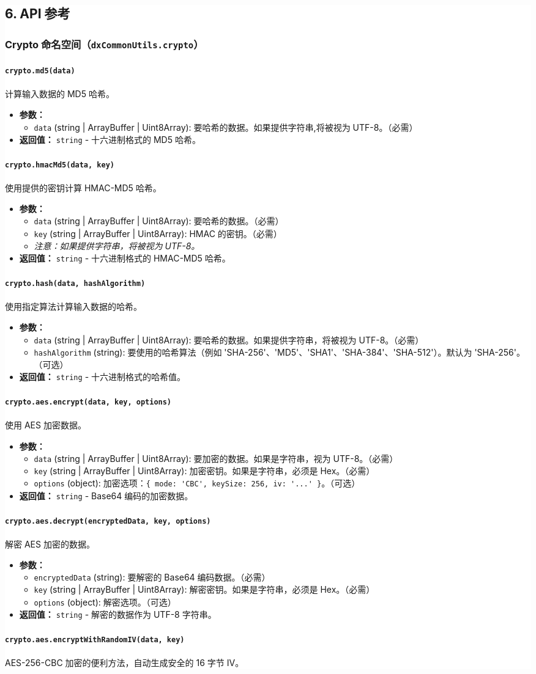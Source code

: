 ## 6. API 参考

### Crypto 命名空间（`dxCommonUtils.crypto`）

#### `crypto.md5(data)`

计算输入数据的 MD5 哈希。

- **参数：**
  - `data` (string | ArrayBuffer | Uint8Array): 要哈希的数据。如果提供字符串,将被视为 UTF-8。（必需）
- **返回值：** `string` - 十六进制格式的 MD5 哈希。

#### `crypto.hmacMd5(data, key)`

使用提供的密钥计算 HMAC-MD5 哈希。

- **参数：**
  - `data` (string | ArrayBuffer | Uint8Array): 要哈希的数据。（必需）
  - `key` (string | ArrayBuffer | Uint8Array): HMAC 的密钥。（必需）
  - _注意：如果提供字符串，将被视为 UTF-8。_
- **返回值：** `string` - 十六进制格式的 HMAC-MD5 哈希。

#### `crypto.hash(data, hashAlgorithm)`

使用指定算法计算输入数据的哈希。

- **参数：**
  - `data` (string | ArrayBuffer | Uint8Array): 要哈希的数据。如果提供字符串，将被视为 UTF-8。（必需）
  - `hashAlgorithm` (string): 要使用的哈希算法（例如 'SHA-256'、'MD5'、'SHA1'、'SHA-384'、'SHA-512'）。默认为 'SHA-256'。（可选）
- **返回值：** `string` - 十六进制格式的哈希值。

#### `crypto.aes.encrypt(data, key, options)`

使用 AES 加密数据。

- **参数：**
  - `data` (string | ArrayBuffer | Uint8Array): 要加密的数据。如果是字符串，视为 UTF-8。（必需）
  - `key` (string | ArrayBuffer | Uint8Array): 加密密钥。如果是字符串，必须是 Hex。（必需）
  - `options` (object): 加密选项：`{ mode: 'CBC', keySize: 256, iv: '...' }`。（可选）
- **返回值：** `string` - Base64 编码的加密数据。

#### `crypto.aes.decrypt(encryptedData, key, options)`

解密 AES 加密的数据。

- **参数：**
  - `encryptedData` (string): 要解密的 Base64 编码数据。（必需）
  - `key` (string | ArrayBuffer | Uint8Array): 解密密钥。如果是字符串，必须是 Hex。（必需）
  - `options` (object): 解密选项。（可选）
- **返回值：** `string` - 解密的数据作为 UTF-8 字符串。

#### `crypto.aes.encryptWithRandomIV(data, key)`

AES-256-CBC 加密的便利方法，自动生成安全的 16 字节 IV。
